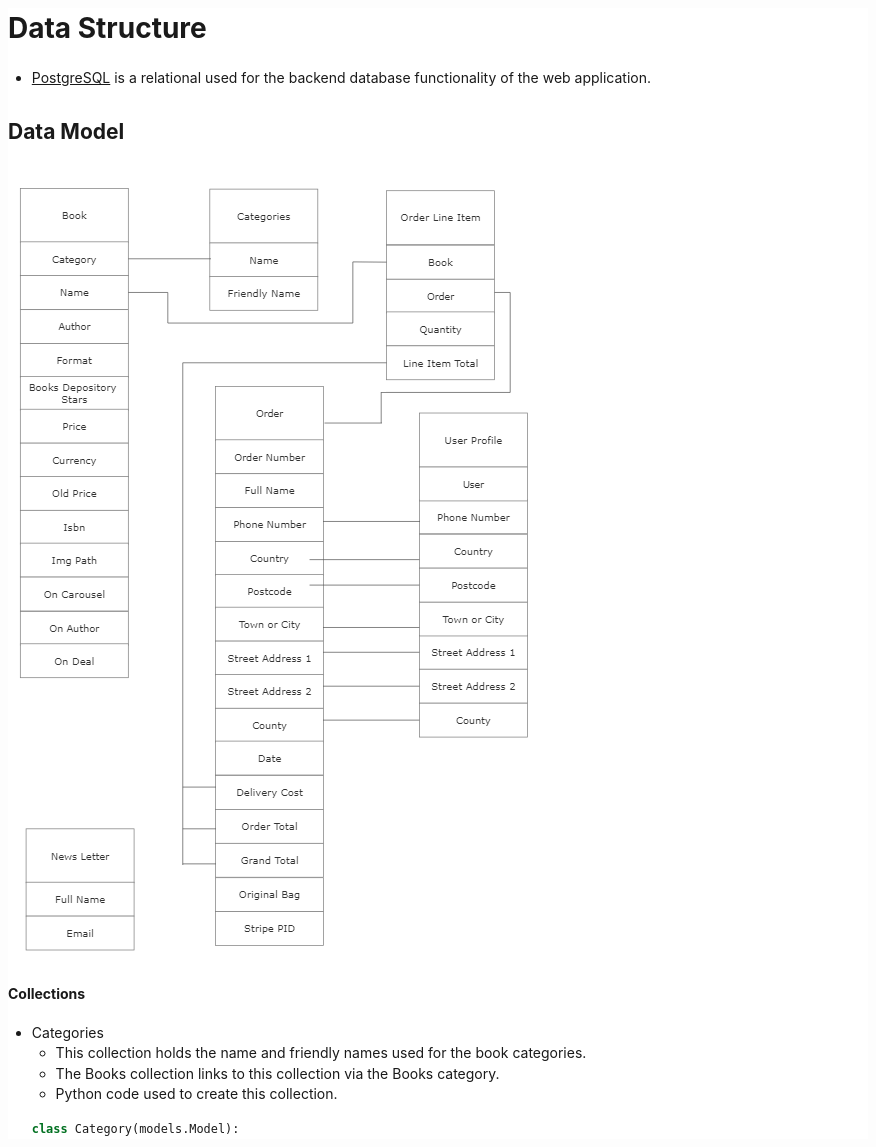 
# Data Structure
- [PostgreSQL](PostgreSQL) is a relational used for the backend database functionality of the web application.

## Data Model
#### ![text](/documentation/data-model/data-model.png)

#### Collections
- Categories
    - This collection holds the name and friendly names used for the book categories.
    - The Books collection links to this collection via the Books category.
    - Python code used to create this collection.
    ```python
    class Category(models.Model):

